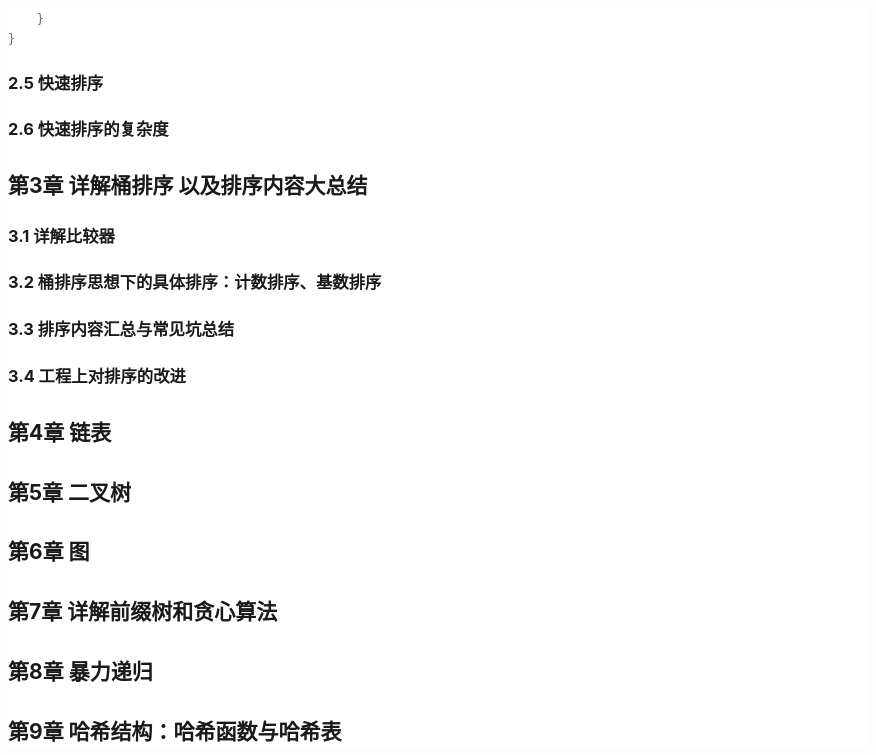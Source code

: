```java
    }
}
```





### 2.5 快速排序



### 2.6 快速排序的复杂度



## 第3章 详解桶排序 以及排序内容大总结

### 3.1 详解比较器



### 3.2 桶排序思想下的具体排序：计数排序、基数排序



### 3.3 排序内容汇总与常见坑总结



### 3.4 工程上对排序的改进



## 第4章 链表



## 第5章 二叉树



## 第6章 图



## 第7章 详解前缀树和贪心算法



## 第8章 暴力递归



## 第9章 哈希结构：哈希函数与哈希表

